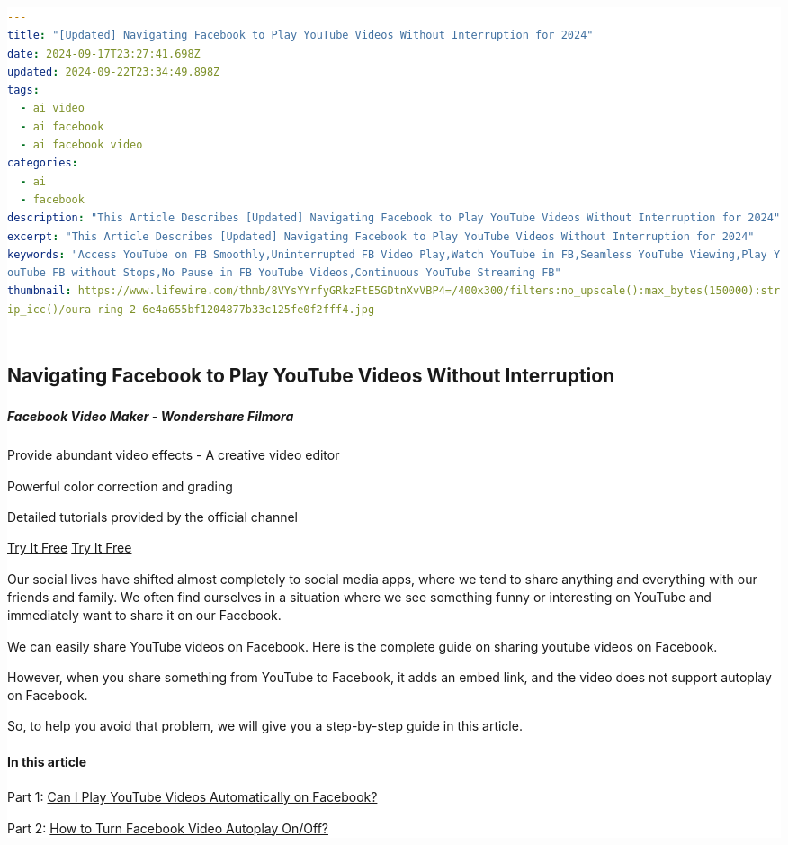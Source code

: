 ```yaml
---
title: "[Updated] Navigating Facebook to Play YouTube Videos Without Interruption for 2024"
date: 2024-09-17T23:27:41.698Z
updated: 2024-09-22T23:34:49.898Z
tags:
  - ai video
  - ai facebook
  - ai facebook video
categories:
  - ai
  - facebook
description: "This Article Describes [Updated] Navigating Facebook to Play YouTube Videos Without Interruption for 2024"
excerpt: "This Article Describes [Updated] Navigating Facebook to Play YouTube Videos Without Interruption for 2024"
keywords: "Access YouTube on FB Smoothly,Uninterrupted FB Video Play,Watch YouTube in FB,Seamless YouTube Viewing,Play YouTube FB without Stops,No Pause in FB YouTube Videos,Continuous YouTube Streaming FB"
thumbnail: https://www.lifewire.com/thmb/8VYsYYrfyGRkzFtE5GDtnXvVBP4=/400x300/filters:no_upscale():max_bytes(150000):strip_icc()/oura-ring-2-6e4a655bf1204877b33c125fe0f2fff4.jpg
---
```


## Navigating Facebook to Play YouTube Videos Without Interruption

##### Facebook Video Maker - Wondershare Filmora

Provide abundant video effects - A creative video editor

Powerful color correction and grading

Detailed tutorials provided by the official channel

[Try It Free](https://tools.techidaily.com/wondershare/filmora/download/) [Try It Free](https://tools.techidaily.com/wondershare/filmora/download/)

Our social lives have shifted almost completely to social media apps, where we tend to share anything and everything with our friends and family. We often find ourselves in a situation where we see something funny or interesting on YouTube and immediately want to share it on our Facebook.

We can easily share YouTube videos on Facebook. Here is the complete guide on sharing youtube videos on Facebook.

However, when you share something from YouTube to Facebook, it adds an embed link, and the video does not support autoplay on Facebook.

So, to help you avoid that problem, we will give you a step-by-step guide in this article.

#### In this article

Part 1: [Can I Play YouTube Videos Automatically on Facebook?](#step1)

Part 2: [How to Turn Facebook Video Autoplay On/Off?](#step2)
